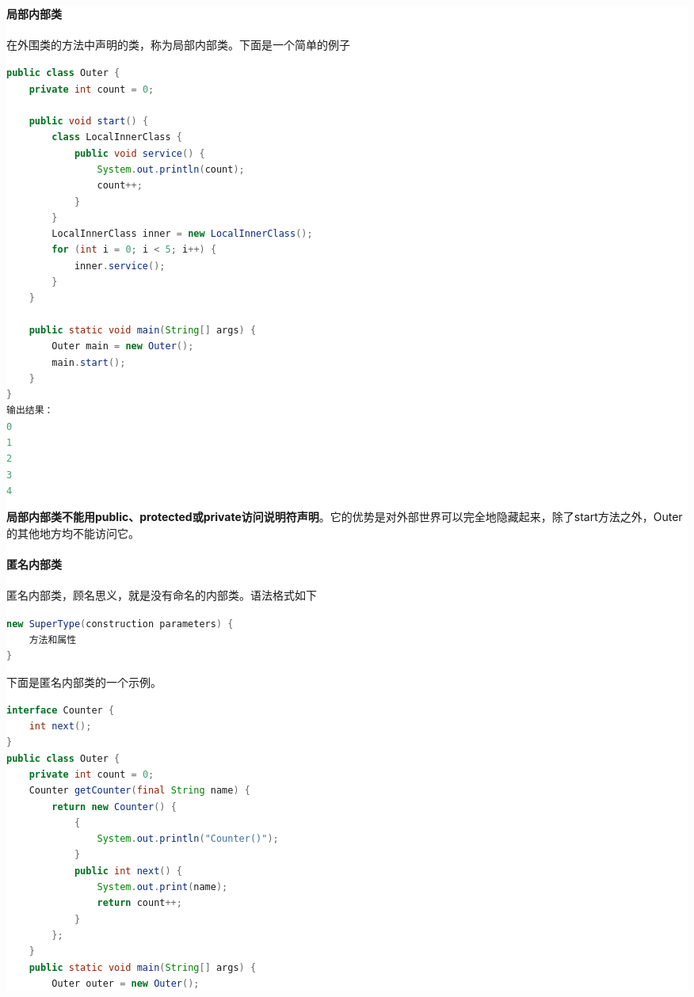#### 局部内部类

在外围类的方法中声明的类，称为局部内部类。下面是一个简单的例子

```java
public class Outer {
	private int count = 0;

	public void start() {
		class LocalInnerClass {
			public void service() {
				System.out.println(count);
				count++;
			}
		}
		LocalInnerClass inner = new LocalInnerClass();
		for (int i = 0; i < 5; i++) {
			inner.service();
		}
	}

	public static void main(String[] args) {
		Outer main = new Outer();
		main.start();
	}
}
输出结果：
0
1
2
3
4
```

**局部内部类不能用public、protected或private访问说明符声明**。它的优势是对外部世界可以完全地隐藏起来，除了start方法之外，Outer的其他地方均不能访问它。

#### 匿名内部类

匿名内部类，顾名思义，就是没有命名的内部类。语法格式如下

```java
new SuperType(construction parameters) {
    方法和属性
}
```

下面是匿名内部类的一个示例。

```java
interface Counter {
	int next();
}
public class Outer {
	private int count = 0;
	Counter getCounter(final String name) {
        return new Counter() {
            {
                System.out.println("Counter()");
            }
            public int next() {
                System.out.print(name);
                return count++;
            }
        };
    }
    public static void main(String[] args) {
    	Outer outer = new Outer();
```
